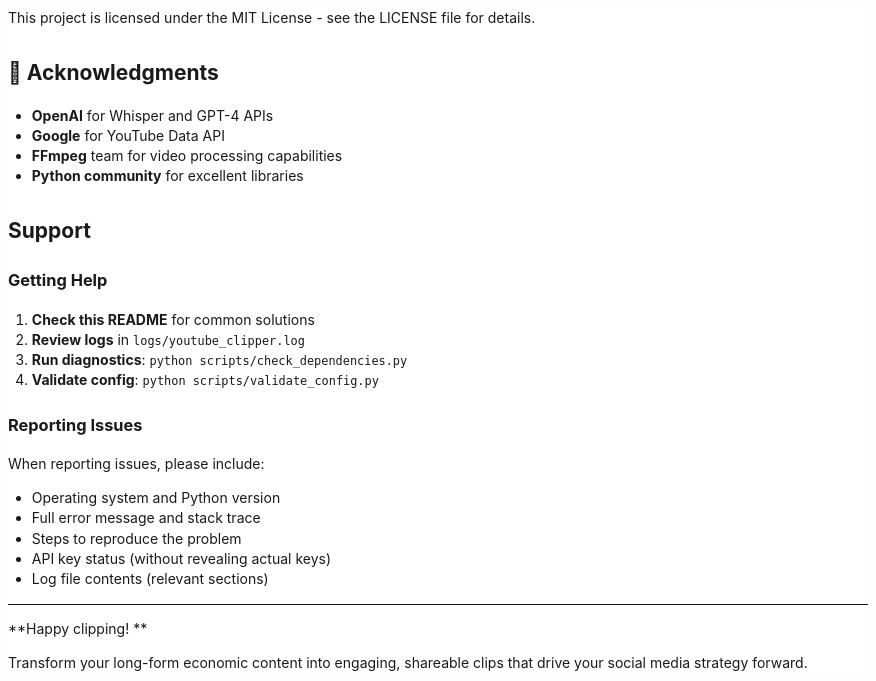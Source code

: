 This project is licensed under the MIT License - see the LICENSE file for details.

## 🙏 Acknowledgments

- **OpenAI** for Whisper and GPT-4 APIs
- **Google** for YouTube Data API
- **FFmpeg** team for video processing capabilities
- **Python community** for excellent libraries

## Support

### Getting Help

1. **Check this README** for common solutions
2. **Review logs** in `logs/youtube_clipper.log`
3. **Run diagnostics**: `python scripts/check_dependencies.py`
4. **Validate config**: `python scripts/validate_config.py`

### Reporting Issues

When reporting issues, please include:

- Operating system and Python version
- Full error message and stack trace
- Steps to reproduce the problem
- API key status (without revealing actual keys)
- Log file contents (relevant sections)

---

**Happy clipping! **

Transform your long-form economic content into engaging, shareable clips that drive your social media strategy forward.

